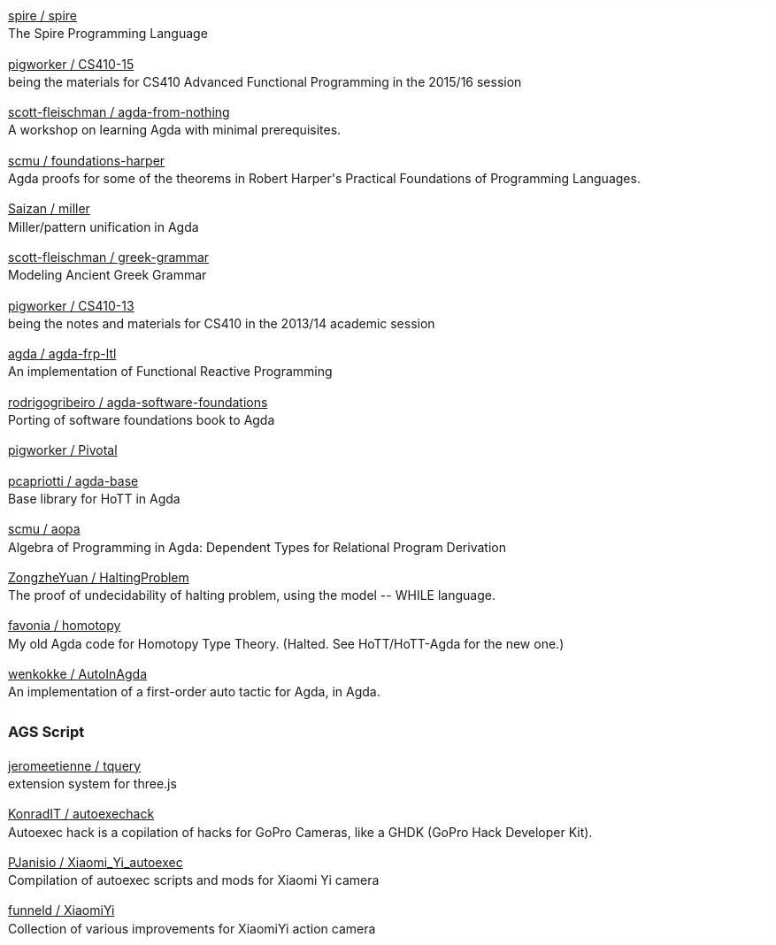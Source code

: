 [spire / spire](../../../../../spire/spire)  
The Spire Programming Language  

[pigworker / CS410-15](../../../../../pigworker/CS410-15)  
being the materials for CS410 Advanced Functional Programming in the 2015/16 session  

[scott-fleischman / agda-from-nothing](../../../../../scott-fleischman/agda-from-nothing)  
A workshop on learning Agda with minimal prerequisites.  

[scmu / foundations-harper](../../../../../scmu/foundations-harper)  
Agda proofs for some of the theorems in Robert Harper's Practical Foundations of Programming Languages.  

[Saizan / miller](../../../../../Saizan/miller)  
Miller/pattern unification in Agda  

[scott-fleischman / greek-grammar](../../../../../scott-fleischman/greek-grammar)  
Modeling Ancient Greek Grammar  

[pigworker / CS410-13](../../../../../pigworker/CS410-13)  
being the notes and materials for CS410 in the 2013/14 academic session  

[agda / agda-frp-ltl](../../../../../agda/agda-frp-ltl)  
An implementation of Functional Reactive Programming  

[rodrigogribeiro / agda-software-foundations](../../../../../rodrigogribeiro/agda-software-foundations)  
Porting of software foundations book to Agda  

[pigworker / Pivotal](../../../../../pigworker/Pivotal)  
  

[pcapriotti / agda-base](../../../../../pcapriotti/agda-base)  
Base library for HoTT in Agda  

[scmu / aopa](../../../../../scmu/aopa)  
Algebra of Programming in Agda: Dependent Types for Relational Program Derivation  

[ZongzheYuan / HaltingProblem](../../../../../ZongzheYuan/HaltingProblem)  
The proof of undecidability of halting problem, using the model -- WHILE language.  

[favonia / homotopy](../../../../../favonia/homotopy)  
My old Agda code for Homotopy Type Theory. (Halted. See HoTT/HoTT-Agda for the new one.)  

[wenkokke / AutoInAgda](../../../../../wenkokke/AutoInAgda)  
An implementation of a first-order auto tactic for Agda, in Agda.  

### AGS Script

[jeromeetienne / tquery](../../../../../jeromeetienne/tquery)  
extension system for three.js  

[KonradIT / autoexechack](../../../../../KonradIT/autoexechack)  
Autoexec hack is a copilation of hacks for GoPro Cameras, like a GHDK (GoPro Hack Developer Kit).  

[PJanisio / Xiaomi_Yi_autoexec](../../../../../PJanisio/Xiaomi_Yi_autoexec)  
Compilation of autoexec scripts and mods for Xiaomi Yi camera  

[funneld / XiaomiYi](../../../../../funneld/XiaomiYi)  
Collection of various improvements for XiaomiYi action camera  
